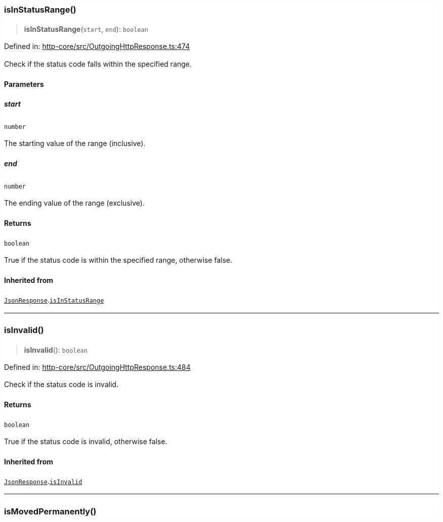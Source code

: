 ### isInStatusRange()

> **isInStatusRange**(`start`, `end`): `boolean`

Defined in: [http-core/src/OutgoingHttpResponse.ts:474](https://github.com/stonemjs/http-core/blob/31e23030575a56f9e3df3cf0d1fec6cbcbb56275/src/OutgoingHttpResponse.ts#L474)

Check if the status code falls within the specified range.

#### Parameters

##### start

`number`

The starting value of the range (inclusive).

##### end

`number`

The ending value of the range (exclusive).

#### Returns

`boolean`

True if the status code is within the specified range, otherwise false.

#### Inherited from

[`JsonResponse`](../../JsonResponse/classes/JsonResponse.md).[`isInStatusRange`](../../JsonResponse/classes/JsonResponse.md#isinstatusrange)

***

### isInvalid()

> **isInvalid**(): `boolean`

Defined in: [http-core/src/OutgoingHttpResponse.ts:484](https://github.com/stonemjs/http-core/blob/31e23030575a56f9e3df3cf0d1fec6cbcbb56275/src/OutgoingHttpResponse.ts#L484)

Check if the status code is invalid.

#### Returns

`boolean`

True if the status code is invalid, otherwise false.

#### Inherited from

[`JsonResponse`](../../JsonResponse/classes/JsonResponse.md).[`isInvalid`](../../JsonResponse/classes/JsonResponse.md#isinvalid)

***

### isMovedPermanently()
